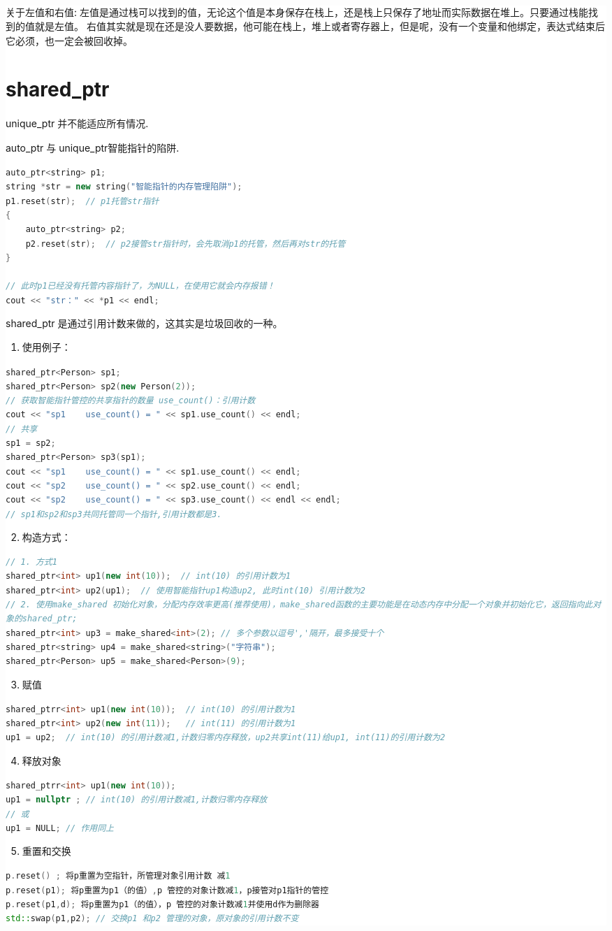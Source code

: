 关于左值和右值:
左值是通过栈可以找到的值，无论这个值是本身保存在栈上，还是栈上只保存了地址而实际数据在堆上。只要通过栈能找到的值就是左值。
右值其实就是现在还是没人要数据，他可能在栈上，堆上或者寄存器上，但是呢，没有一个变量和他绑定，表达式结束后它必须，也一定会被回收掉。

# shared_ptr 
unique_ptr 并不能适应所有情况.

auto_ptr 与 unique_ptr智能指针的陷阱.
```cpp
auto_ptr<string> p1;
string *str = new string("智能指针的内存管理陷阱");
p1.reset(str);	// p1托管str指针
{
	auto_ptr<string> p2;
	p2.reset(str);	// p2接管str指针时，会先取消p1的托管，然后再对str的托管
}

// 此时p1已经没有托管内容指针了，为NULL，在使用它就会内存报错！
cout << "str：" << *p1 << endl;
```

shared_ptr 是通过引用计数来做的，这其实是垃圾回收的一种。
1. 使用例子：
```cpp
shared_ptr<Person> sp1;
shared_ptr<Person> sp2(new Person(2));
// 获取智能指针管控的共享指针的数量	use_count()：引用计数
cout << "sp1	use_count() = " << sp1.use_count() << endl;
// 共享
sp1 = sp2;
shared_ptr<Person> sp3(sp1);
cout << "sp1	use_count() = " << sp1.use_count() << endl;
cout << "sp2	use_count() = " << sp2.use_count() << endl;
cout << "sp2	use_count() = " << sp3.use_count() << endl << endl;
// sp1和sp2和sp3共同托管同一个指针,引用计数都是3.
```
2. 构造方式：
```cpp
// 1. 方式1
shared_ptr<int> up1(new int(10));  // int(10) 的引用计数为1
shared_ptr<int> up2(up1);  // 使用智能指针up1构造up2, 此时int(10) 引用计数为2
// 2. 使用make_shared 初始化对象，分配内存效率更高(推荐使用)，make_shared函数的主要功能是在动态内存中分配一个对象并初始化它，返回指向此对象的shared_ptr; 
shared_ptr<int> up3 = make_shared<int>(2); // 多个参数以逗号','隔开，最多接受十个
shared_ptr<string> up4 = make_shared<string>("字符串");
shared_ptr<Person> up5 = make_shared<Person>(9);
```

3. 赋值
```cpp
shared_ptrr<int> up1(new int(10));  // int(10) 的引用计数为1
shared_ptr<int> up2(new int(11));   // int(11) 的引用计数为1
up1 = up2;	// int(10) 的引用计数减1,计数归零内存释放，up2共享int(11)给up1, int(11)的引用计数为2
```
4. 释放对象
```cpp
shared_ptrr<int> up1(new int(10));
up1 = nullptr ;	// int(10) 的引用计数减1,计数归零内存释放 
// 或
up1 = NULL; // 作用同上 
```
5. 重置和交换
```cpp
p.reset() ; 将p重置为空指针，所管理对象引用计数 减1
p.reset(p1); 将p重置为p1（的值）,p 管控的对象计数减1，p接管对p1指针的管控
p.reset(p1,d); 将p重置为p1（的值），p 管控的对象计数减1并使用d作为删除器
std::swap(p1,p2); // 交换p1 和p2 管理的对象，原对象的引用计数不变
```